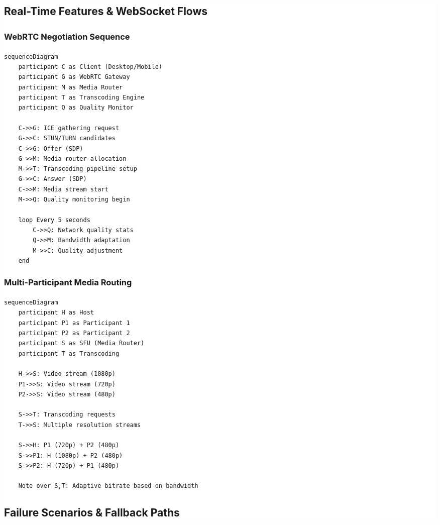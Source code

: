 ## Real-Time Features & WebSocket Flows

### WebRTC Negotiation Sequence
```mermaid
sequenceDiagram
    participant C as Client (Desktop/Mobile)
    participant G as WebRTC Gateway
    participant M as Media Router
    participant T as Transcoding Engine
    participant Q as Quality Monitor

    C->>G: ICE gathering request
    G->>C: STUN/TURN candidates
    C->>G: Offer (SDP)
    G->>M: Media router allocation
    M->>T: Transcoding pipeline setup
    G->>C: Answer (SDP)
    C->>M: Media stream start
    M->>Q: Quality monitoring begin

    loop Every 5 seconds
        C->>Q: Network quality stats
        Q->>M: Bandwidth adaptation
        M->>C: Quality adjustment
    end
```

### Multi-Participant Media Routing
```mermaid
sequenceDiagram
    participant H as Host
    participant P1 as Participant 1
    participant P2 as Participant 2
    participant S as SFU (Media Router)
    participant T as Transcoding

    H->>S: Video stream (1080p)
    P1->>S: Video stream (720p)
    P2->>S: Video stream (480p)

    S->>T: Transcoding requests
    T->>S: Multiple resolution streams

    S->>H: P1 (720p) + P2 (480p)
    S->>P1: H (1080p) + P2 (480p)
    S->>P2: H (720p) + P1 (480p)

    Note over S,T: Adaptive bitrate based on bandwidth
```

## Failure Scenarios & Fallback Paths
